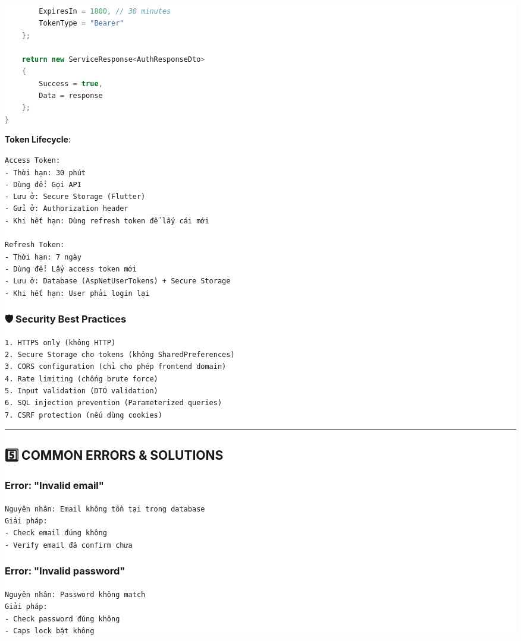 ```csharp
        ExpiresIn = 1800, // 30 minutes
        TokenType = "Bearer"
    };

    return new ServiceResponse<AuthResponseDto> 
    { 
        Success = true, 
        Data = response 
    };
}
```

**Token Lifecycle**:
```
Access Token:
- Thời hạn: 30 phút
- Dùng để: Gọi API
- Lưu ở: Secure Storage (Flutter)
- Gửi ở: Authorization header
- Khi hết hạn: Dùng refresh token để lấy cái mới

Refresh Token:
- Thời hạn: 7 ngày
- Dùng để: Lấy access token mới
- Lưu ở: Database (AspNetUserTokens) + Secure Storage
- Khi hết hạn: User phải login lại
```

### 🛡️ Security Best Practices
```
1. HTTPS only (không HTTP)
2. Secure Storage cho tokens (không SharedPreferences)
3. CORS configuration (chỉ cho phép frontend domain)
4. Rate limiting (chống brute force)
5. Input validation (DTO validation)
6. SQL injection prevention (Parameterized queries)
7. CSRF protection (nếu dùng cookies)
```

---

## 5️⃣ COMMON ERRORS & SOLUTIONS

### Error: "Invalid email"
```
Nguyên nhân: Email không tồn tại trong database
Giải pháp: 
- Check email đúng không
- Verify email đã confirm chưa
```

### Error: "Invalid password"
```
Nguyên nhân: Password không match
Giải pháp:
- Check password đúng không
- Caps lock bật không
```
